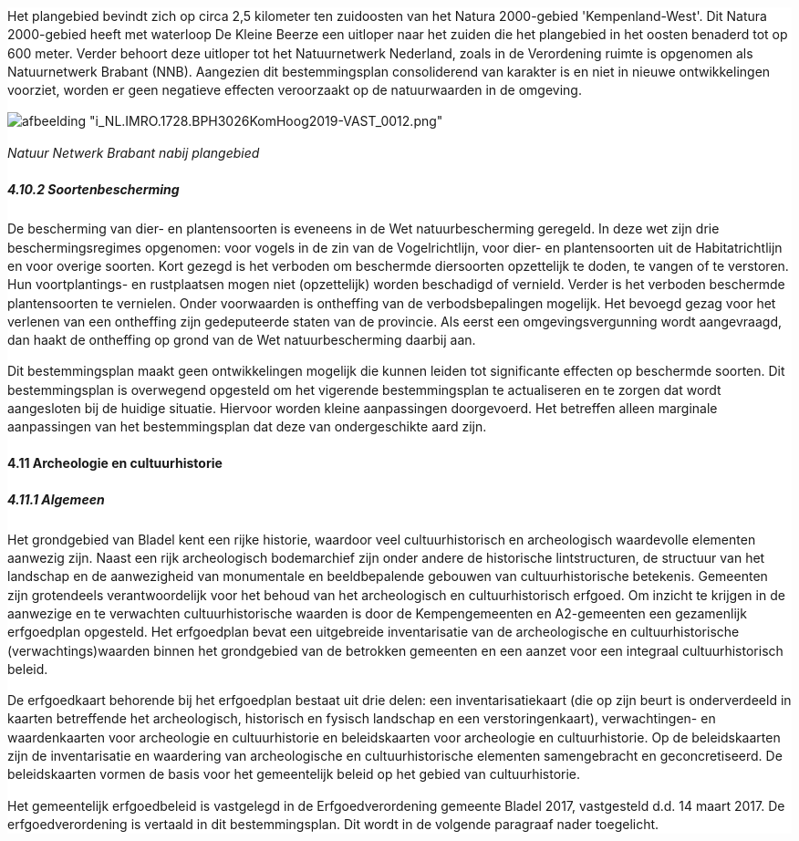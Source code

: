 Het plangebied bevindt zich op circa 2,5 kilometer ten zuidoosten van het Natura 2000\-gebied 'Kempenland\-West'. Dit Natura 2000\-gebied heeft met waterloop De Kleine Beerze een uitloper naar het zuiden die het plangebied in het oosten benaderd tot op 600 meter. Verder behoort deze uitloper tot het Natuurnetwerk Nederland, zoals in de Verordening ruimte is opgenomen als Natuurnetwerk Brabant (NNB). Aangezien dit bestemmingsplan consoliderend van karakter is en niet in nieuwe ontwikkelingen voorziet, worden er geen negatieve effecten veroorzaakt op de natuurwaarden in de omgeving.

![afbeelding "i_NL.IMRO.1728.BPH3026KomHoog2019-VAST_0012.png"](i_NL.IMRO.1728.BPH3026KomHoog2019-VAST_0012.png)

*Natuur Netwerk Brabant nabij plangebied*

##### 4\.10\.2 Soortenbescherming

De bescherming van dier\- en plantensoorten is eveneens in de Wet natuurbescherming geregeld. In deze wet zijn drie beschermingsregimes opgenomen: voor vogels in de zin van de Vogelrichtlijn, voor dier\- en plantensoorten uit de Habitatrichtlijn en voor overige soorten. Kort gezegd is het verboden om beschermde diersoorten opzettelijk te doden, te vangen of te verstoren. Hun voortplantings\- en rustplaatsen mogen niet (opzettelijk) worden beschadigd of vernield. Verder is het verboden beschermde plantensoorten te vernielen. Onder voorwaarden is ontheffing van de verbodsbepalingen mogelijk. Het bevoegd gezag voor het verlenen van een ontheffing zijn gedeputeerde staten van de provincie. Als eerst een omgevingsvergunning wordt aangevraagd, dan haakt de ontheffing op grond van de Wet natuurbescherming daarbij aan.

Dit bestemmingsplan maakt geen ontwikkelingen mogelijk die kunnen leiden tot significante effecten op beschermde soorten. Dit bestemmingsplan is overwegend opgesteld om het vigerende bestemmingsplan te actualiseren en te zorgen dat wordt aangesloten bij de huidige situatie. Hiervoor worden kleine aanpassingen doorgevoerd. Het betreffen alleen marginale aanpassingen van het bestemmingsplan dat deze van ondergeschikte aard zijn.

#### 4\.11 Archeologie en cultuurhistorie

##### 4\.11\.1 Algemeen

Het grondgebied van Bladel kent een rijke historie, waardoor veel cultuurhistorisch en archeologisch waardevolle elementen aanwezig zijn. Naast een rijk archeologisch bodemarchief zijn onder andere de historische lintstructuren, de structuur van het landschap en de aanwezigheid van monumentale en beeldbepalende gebouwen van cultuurhistorische betekenis. Gemeenten zijn grotendeels verantwoordelijk voor het behoud van het archeologisch en cultuurhistorisch erfgoed. Om inzicht te krijgen in de aanwezige en te verwachten cultuurhistorische waarden is door de Kempengemeenten en A2\-gemeenten een gezamenlijk erfgoedplan opgesteld. Het erfgoedplan bevat een uitgebreide inventarisatie van de archeologische en cultuurhistorische (verwachtings)waarden binnen het grondgebied van de betrokken gemeenten en een aanzet voor een integraal cultuurhistorisch beleid.

De erfgoedkaart behorende bij het erfgoedplan bestaat uit drie delen: een inventarisatiekaart (die op zijn beurt is onderverdeeld in kaarten betreffende het archeologisch, historisch en fysisch landschap en een verstoringenkaart), verwachtingen\- en waardenkaarten voor archeologie en cultuurhistorie en beleidskaarten voor archeologie en cultuurhistorie. Op de beleidskaarten zijn de inventarisatie en waardering van archeologische en cultuurhistorische elementen samengebracht en geconcretiseerd. De beleidskaarten vormen de basis voor het gemeentelijk beleid op het gebied van cultuurhistorie.

Het gemeentelijk erfgoedbeleid is vastgelegd in de Erfgoedverordening gemeente Bladel 2017, vastgesteld d.d. 14 maart 2017\. De erfgoedverordening is vertaald in dit bestemmingsplan. Dit wordt in de volgende paragraaf nader toegelicht.
